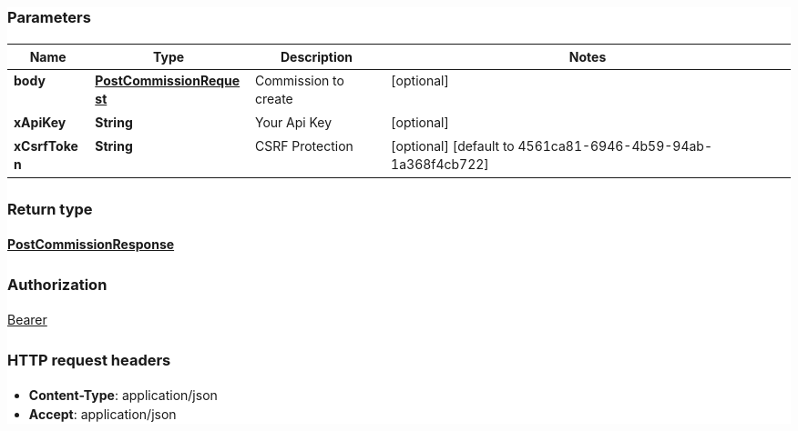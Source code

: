 ### Parameters

Name | Type | Description  | Notes
------------- | ------------- | ------------- | -------------
 **body** | [**PostCommissionRequest**](PostCommissionRequest.md)| Commission to create | [optional] 
 **xApiKey** | **String**| Your Api Key | [optional] 
 **xCsrfToken** | **String**| CSRF Protection | [optional] [default to 4561ca81-6946-4b59-94ab-1a368f4cb722]

### Return type

[**PostCommissionResponse**](PostCommissionResponse.md)

### Authorization

[Bearer](../README.md#Bearer)

### HTTP request headers

 - **Content-Type**: application/json
 - **Accept**: application/json

